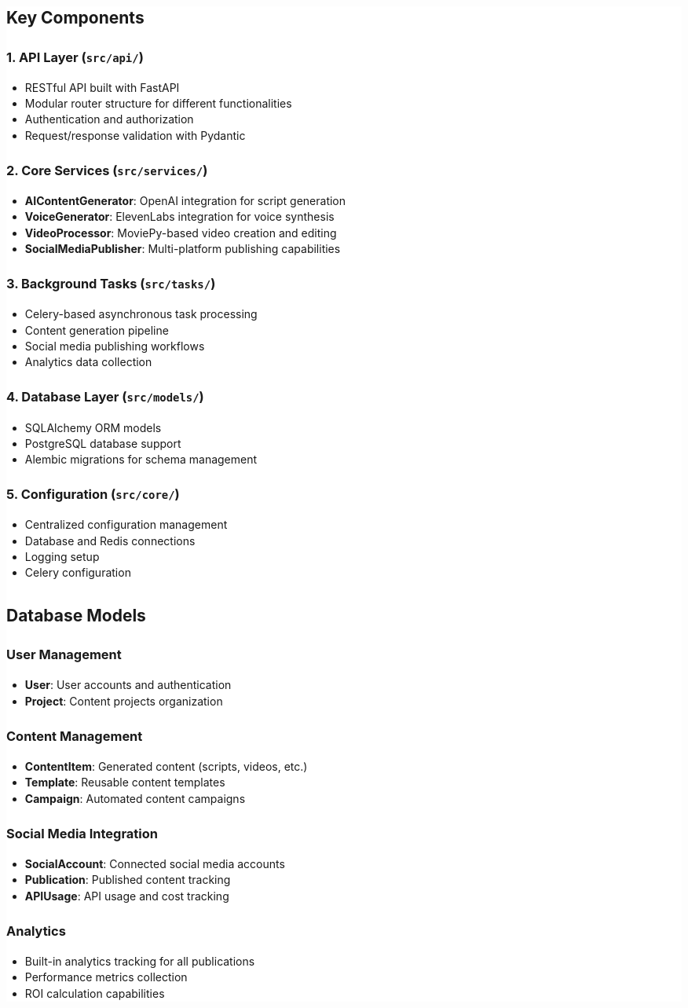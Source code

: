## Key Components

### 1. API Layer (`src/api/`)
- RESTful API built with FastAPI
- Modular router structure for different functionalities
- Authentication and authorization
- Request/response validation with Pydantic

### 2. Core Services (`src/services/`)
- **AIContentGenerator**: OpenAI integration for script generation
- **VoiceGenerator**: ElevenLabs integration for voice synthesis
- **VideoProcessor**: MoviePy-based video creation and editing
- **SocialMediaPublisher**: Multi-platform publishing capabilities

### 3. Background Tasks (`src/tasks/`)
- Celery-based asynchronous task processing
- Content generation pipeline
- Social media publishing workflows
- Analytics data collection

### 4. Database Layer (`src/models/`)
- SQLAlchemy ORM models
- PostgreSQL database support
- Alembic migrations for schema management

### 5. Configuration (`src/core/`)
- Centralized configuration management
- Database and Redis connections
- Logging setup
- Celery configuration

## Database Models

### User Management
- **User**: User accounts and authentication
- **Project**: Content projects organization

### Content Management
- **ContentItem**: Generated content (scripts, videos, etc.)
- **Template**: Reusable content templates
- **Campaign**: Automated content campaigns

### Social Media Integration
- **SocialAccount**: Connected social media accounts
- **Publication**: Published content tracking
- **APIUsage**: API usage and cost tracking

### Analytics
- Built-in analytics tracking for all publications
- Performance metrics collection
- ROI calculation capabilities
